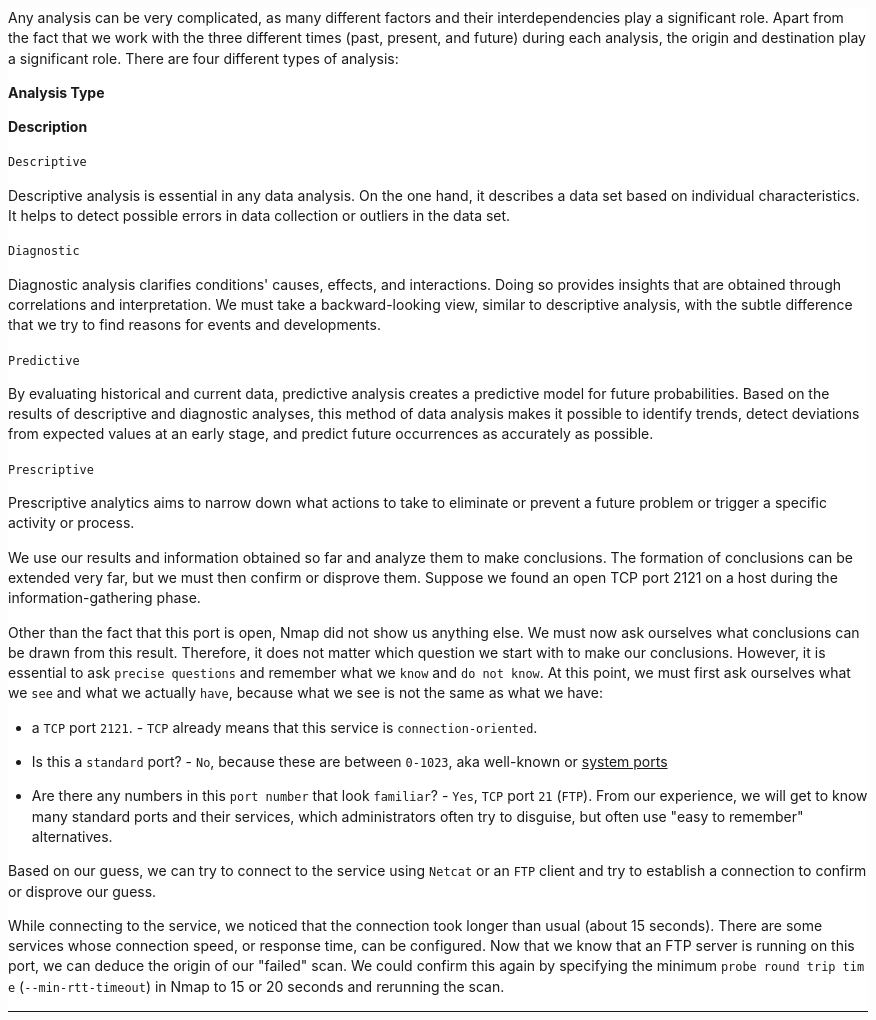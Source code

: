 Any analysis can be very complicated, as many different factors and their interdependencies play a significant role. Apart from the fact that we work with the three different times (past, present, and future) during each analysis, the origin and destination play a significant role. There are four different types of analysis:

**Analysis Type**

**Description**

`Descriptive`

Descriptive analysis is essential in any data analysis. On the one hand, it describes a data set based on individual characteristics. It helps to detect possible errors in data collection or outliers in the data set.

`Diagnostic`

Diagnostic analysis clarifies conditions' causes, effects, and interactions. Doing so provides insights that are obtained through correlations and interpretation. We must take a backward-looking view, similar to descriptive analysis, with the subtle difference that we try to find reasons for events and developments.

`Predictive`

By evaluating historical and current data, predictive analysis creates a predictive model for future probabilities. Based on the results of descriptive and diagnostic analyses, this method of data analysis makes it possible to identify trends, detect deviations from expected values at an early stage, and predict future occurrences as accurately as possible.

`Prescriptive`

Prescriptive analytics aims to narrow down what actions to take to eliminate or prevent a future problem or trigger a specific activity or process.

We use our results and information obtained so far and analyze them to make conclusions. The formation of conclusions can be extended very far, but we must then confirm or disprove them. Suppose we found an open TCP port 2121 on a host during the information-gathering phase.

Other than the fact that this port is open, Nmap did not show us anything else. We must now ask ourselves what conclusions can be drawn from this result. Therefore, it does not matter which question we start with to make our conclusions. However, it is essential to ask `precise questions` and remember what we `know` and `do not know`. At this point, we must first ask ourselves what we `see` and what we actually `have`, because what we see is not the same as what we have:

-   a `TCP` port `2121`. - `TCP` already means that this service is `connection-oriented`.
    
-   Is this a `standard` port? - `No`, because these are between `0-1023`, aka well-known or [system ports](https://www.iana.org/assignments/service-names-port-numbers/service-names-port-numbers.xhtml)
    
-   Are there any numbers in this `port number` that look `familiar`? - `Yes`, `TCP` port `21` (`FTP`). From our experience, we will get to know many standard ports and their services, which administrators often try to disguise, but often use "easy to remember" alternatives.
    

Based on our guess, we can try to connect to the service using `Netcat` or an `FTP` client and try to establish a connection to confirm or disprove our guess.

While connecting to the service, we noticed that the connection took longer than usual (about 15 seconds). There are some services whose connection speed, or response time, can be configured. Now that we know that an FTP server is running on this port, we can deduce the origin of our "failed" scan. We could confirm this again by specifying the minimum `probe round trip time` (`--min-rtt-timeout`) in Nmap to 15 or 20 seconds and rerunning the scan.

---